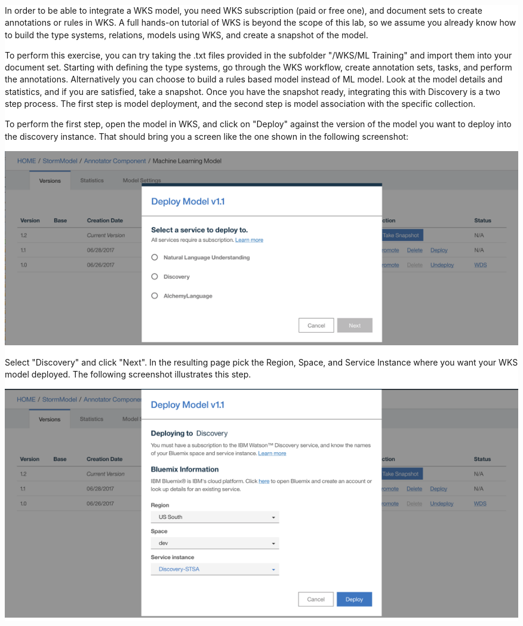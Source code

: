 In order to be able to integrate a WKS model, you need WKS subscription (paid or free one), and document sets to create annotations or rules in WKS. A full hands-on tutorial of WKS is beyond the scope of this lab, so we assume you already know how to build the type systems, relations, models using WKS, and create a snapshot of the model.

To perform this exercise, you can try taking the .txt files provided in the subfolder "/WKS/ML Training" and import them into your document set. Starting with defining the type systems, go through the WKS workflow, create annotation sets, tasks, and perform the annotations. Alternatively you can choose to build a rules based model instead of ML model. Look at the model details and statistics, and if you are satisfied, take a snapshot. Once you have the snapshot ready, integrating this with Discovery is a two step process. The first step is model deployment, and the second step is model association with the specific collection.

To perform the first step, open the model in WKS, and click on "Deploy" against the version of the model you want to deploy into the discovery instance. That should bring you a screen like the one shown in the following screenshot:

![wds-lab-wks-47](wds-lab-wks-47.png)

Select "Discovery" and click "Next". In the resulting page pick the Region, Space, and Service Instance where you want your WKS model deployed. The following screenshot illustrates this step.

![wds-lab-wks-48](wds-lab-wks-48.png)
